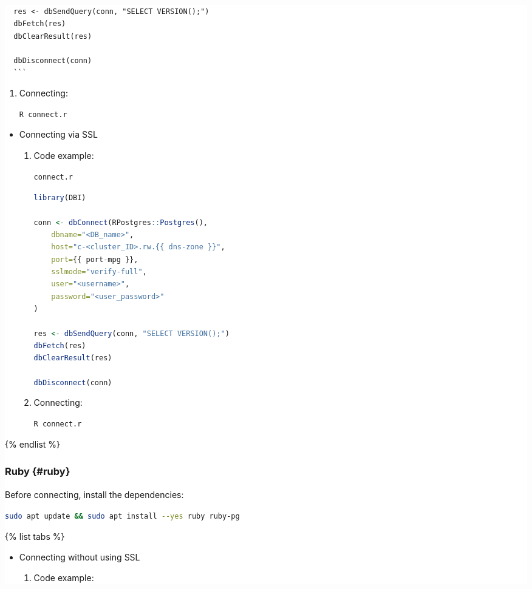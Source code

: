       res <- dbSendQuery(conn, "SELECT VERSION();")
      dbFetch(res)
      dbClearResult(res)

      dbDisconnect(conn)
      ```

   1. Connecting:

      ```bash
      R connect.r
      ```

- Connecting via SSL

   1. Code example:

      `connect.r`

      ```R
      library(DBI)

      conn <- dbConnect(RPostgres::Postgres(),
          dbname="<DB_name>",
          host="c-<cluster_ID>.rw.{{ dns-zone }}",
          port={{ port-mpg }},
          sslmode="verify-full",
          user="<username>",
          password="<user_password>"
      )

      res <- dbSendQuery(conn, "SELECT VERSION();")
      dbFetch(res)
      dbClearResult(res)

      dbDisconnect(conn)
      ```

   1. Connecting:

      ```bash
      R connect.r
      ```

{% endlist %}

### Ruby {#ruby}

Before connecting, install the dependencies:

```bash
sudo apt update && sudo apt install --yes ruby ruby-pg
```

{% list tabs %}

- Connecting without using SSL

   1. Code example:
